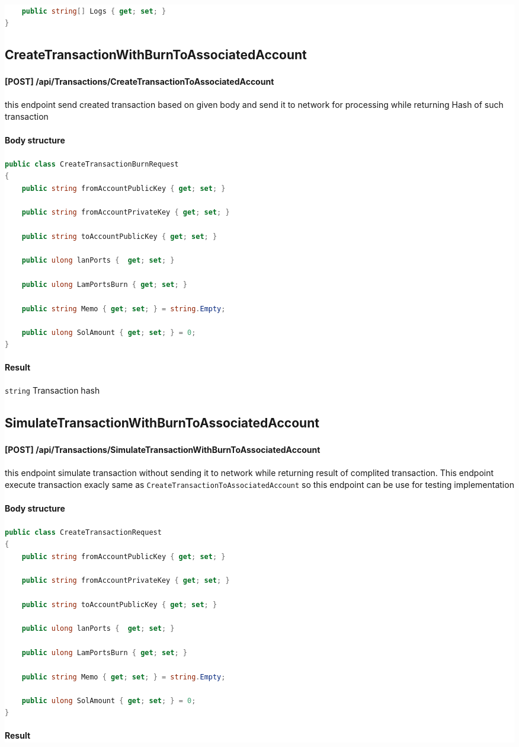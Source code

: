 ```c#
    public string[] Logs { get; set; }
}
```

## CreateTransactionWithBurnToAssociatedAccount

#### **[POST]** /api/Transactions/CreateTransactionToAssociatedAccount

this endpoint send created transaction based on given body and send it to network for processing while returning Hash of such transaction

#### Body structure
```c#
public class CreateTransactionBurnRequest
{
    public string fromAccountPublicKey { get; set; }

    public string fromAccountPrivateKey { get; set; }

    public string toAccountPublicKey { get; set; }

    public ulong lanPorts {  get; set; }

    public ulong LamPortsBurn { get; set; }

    public string Memo { get; set; } = string.Empty;

    public ulong SolAmount { get; set; } = 0;
}
```
#### Result
`string` Transaction hash 

## SimulateTransactionWithBurnToAssociatedAccount

#### **[POST]** /api/Transactions/SimulateTransactionWithBurnToAssociatedAccount
this endpoint simulate transaction without sending it to network while returning result of complited transaction. This endpoint execute transaction exacly same as `CreateTransactionToAssociatedAccount` so this endpoint can be use for testing implementation
#### Body structure
```c#
public class CreateTransactionRequest
{
    public string fromAccountPublicKey { get; set; }

    public string fromAccountPrivateKey { get; set; }

    public string toAccountPublicKey { get; set; }

    public ulong lanPorts {  get; set; }

    public ulong LamPortsBurn { get; set; }

    public string Memo { get; set; } = string.Empty;

    public ulong SolAmount { get; set; } = 0;
}
```
#### Result
```c#
```